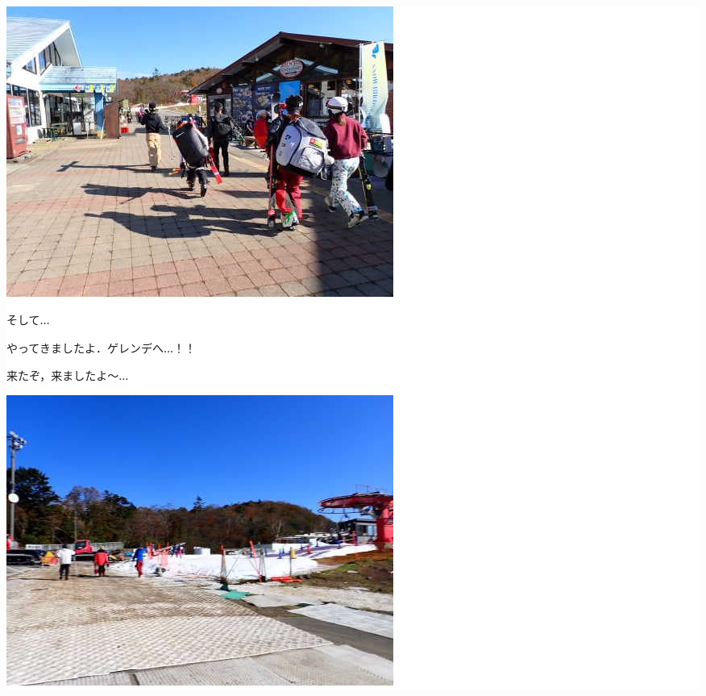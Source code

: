 ![880b74cd17b3e03a09d3e224a6682453.jpg](images/880b74cd17b3e03a09d3e224a6682453.jpg)







そして…


やってきましたよ．ゲレンデへ…！！


来たぞ，来ましたよ～…




![f3c3e6a73b542c4af3498e253427066b.jpg](images/f3c3e6a73b542c4af3498e253427066b.jpg)
